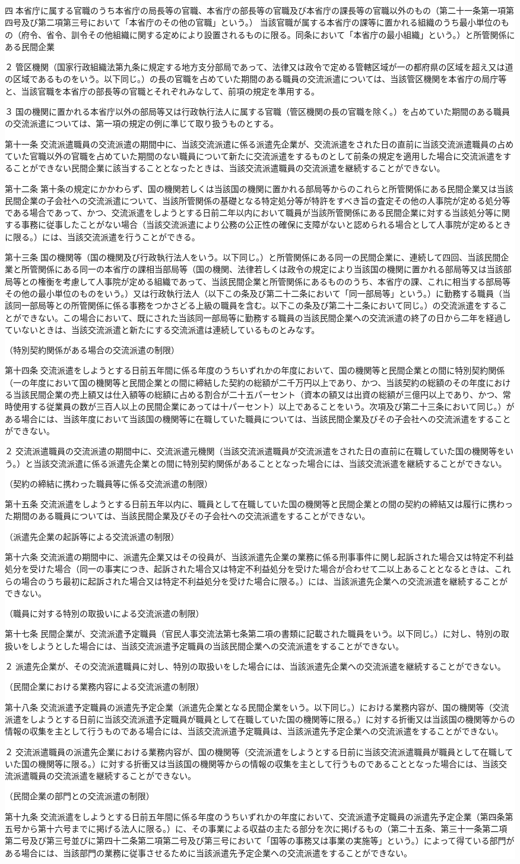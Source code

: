 四 本省庁に属する官職のうち本省庁の局長等の官職、本省庁の部長等の官職及び本省庁の課長等の官職以外のもの（第二十一条第一項第四号及び第二項第三号において「本省庁のその他の官職」という。） 当該官職が属する本省庁の課等に置かれる組織のうち最小単位のもの（府令、省令、訓令その他組織に関する定めにより設置されるものに限る。同条において「本省庁の最小組織」という。）と所管関係にある民間企業

２ 管区機関（国家行政組織法第九条に規定する地方支分部局であって、法律又は政令で定める管轄区域が一の都府県の区域を超え又は道の区域であるものをいう。以下同じ。）の長の官職を占めていた期間のある職員の交流派遣については、当該管区機関を本省庁の局庁等と、当該官職を本省庁の部長等の官職とそれぞれみなして、前項の規定を準用する。

３ 国の機関に置かれる本省庁以外の部局等又は行政執行法人に属する官職（管区機関の長の官職を除く。）を占めていた期間のある職員の交流派遣については、第一項の規定の例に準じて取り扱うものとする。

第十一条 交流派遣職員の交流派遣の期間中に、当該交流派遣に係る派遣先企業が、交流派遣をされた日の直前に当該交流派遣職員の占めていた官職以外の官職を占めていた期間のない職員について新たに交流派遣をするものとして前条の規定を適用した場合に交流派遣をすることができない民間企業に該当することとなったときは、当該交流派遣職員の交流派遣を継続することができない。

第十二条 第十条の規定にかかわらず、国の機関若しくは当該国の機関に置かれる部局等からのこれらと所管関係にある民間企業又は当該民間企業の子会社への交流派遣について、当該所管関係の基礎となる特定処分等が特許をすべき旨の査定その他の人事院が定める処分等である場合であって、かつ、交流派遣をしようとする日前二年以内において職員が当該所管関係にある民間企業に対する当該処分等に関する事務に従事したことがない場合（当該交流派遣により公務の公正性の確保に支障がないと認められる場合として人事院が定めるときに限る。）には、当該交流派遣を行うことができる。

第十三条 国の機関等（国の機関及び行政執行法人をいう。以下同じ。）と所管関係にある同一の民間企業に、連続して四回、当該民間企業と所管関係にある同一の本省庁の課相当部局等（国の機関、法律若しくは政令の規定により当該国の機関に置かれる部局等又は当該部局等との権衡を考慮して人事院が定める組織であって、当該民間企業と所管関係にあるもののうち、本省庁の課、これに相当する部局等その他の最小単位のものをいう。）又は行政執行法人（以下この条及び第二十二条において「同一部局等」という。）に勤務する職員（当該同一部局等との所管関係に係る事務をつかさどる上級の職員を含む。以下この条及び第二十二条において同じ。）の交流派遣をすることができない。この場合において、既にされた当該同一部局等に勤務する職員の当該民間企業への交流派遣の終了の日から二年を経過していないときは、当該交流派遣と新たにする交流派遣は連続しているものとみなす。

（特別契約関係がある場合の交流派遣の制限）

第十四条 交流派遣をしようとする日前五年間に係る年度のうちいずれかの年度において、国の機関等と民間企業との間に特別契約関係（一の年度において国の機関等と民間企業との間に締結した契約の総額が二千万円以上であり、かつ、当該契約の総額のその年度における当該民間企業の売上額又は仕入額等の総額に占める割合が二十五パーセント（資本の額又は出資の総額が三億円以上であり、かつ、常時使用する従業員の数が三百人以上の民間企業にあっては十パーセント）以上であることをいう。次項及び第二十三条において同じ。）がある場合には、当該年度において当該国の機関等に在職していた職員については、当該民間企業及びその子会社への交流派遣をすることができない。

２ 交流派遣職員の交流派遣の期間中に、交流派遣元機関（当該交流派遣職員が交流派遣をされた日の直前に在職していた国の機関等をいう。）と当該交流派遣に係る派遣先企業との間に特別契約関係があることとなった場合には、当該交流派遣を継続することができない。

（契約の締結に携わった職員等に係る交流派遣の制限）

第十五条 交流派遣をしようとする日前五年以内に、職員として在職していた国の機関等と民間企業との間の契約の締結又は履行に携わった期間のある職員については、当該民間企業及びその子会社への交流派遣をすることができない。

（派遣先企業の起訴等による交流派遣の制限）

第十六条 交流派遣の期間中に、派遣先企業又はその役員が、当該派遣先企業の業務に係る刑事事件に関し起訴された場合又は特定不利益処分を受けた場合（同一の事実につき、起訴された場合又は特定不利益処分を受けた場合が合わせて二以上あることとなるときは、これらの場合のうち最初に起訴された場合又は特定不利益処分を受けた場合に限る。）には、当該派遣先企業への交流派遣を継続することができない。

（職員に対する特別の取扱いによる交流派遣の制限）

第十七条 民間企業が、交流派遣予定職員（官民人事交流法第七条第二項の書類に記載された職員をいう。以下同じ。）に対し、特別の取扱いをしようとした場合には、当該交流派遣予定職員の当該民間企業への交流派遣をすることができない。

２ 派遣先企業が、その交流派遣職員に対し、特別の取扱いをした場合には、当該派遣先企業への交流派遣を継続することができない。

（民間企業における業務内容による交流派遣の制限）

第十八条 交流派遣予定職員の派遣先予定企業（派遣先企業となる民間企業をいう。以下同じ。）における業務内容が、国の機関等（交流派遣をしようとする日前に当該交流派遣予定職員が職員として在職していた国の機関等に限る。）に対する折衝又は当該国の機関等からの情報の収集を主として行うものである場合には、当該交流派遣予定職員は、当該派遣先予定企業への交流派遣をすることができない。

２ 交流派遣職員の派遣先企業における業務内容が、国の機関等（交流派遣をしようとする日前に当該交流派遣職員が職員として在職していた国の機関等に限る。）に対する折衝又は当該国の機関等からの情報の収集を主として行うものであることとなった場合には、当該交流派遣職員の交流派遣を継続することができない。

（民間企業の部門との交流派遣の制限）

第十九条 交流派遣をしようとする日前五年間に係る年度のうちいずれかの年度において、交流派遣予定職員の派遣先予定企業（第四条第五号から第十六号までに掲げる法人に限る。）に、その事業による収益の主たる部分を次に掲げるもの（第二十五条、第三十一条第二項第二号及び第三号並びに第四十二条第二項第二号及び第三号において「国等の事務又は事業の実施等」という。）によって得ている部門がある場合には、当該部門の業務に従事させるために当該派遣先予定企業への交流派遣をすることができない。

